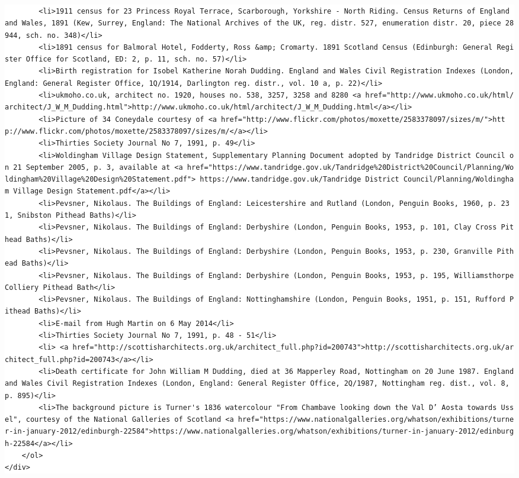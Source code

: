 			<li>1911 census for 23 Princess Royal Terrace, Scarborough, Yorkshire - North Riding. Census Returns of England and Wales, 1891 (Kew, Surrey, England: The National Archives of the UK, reg. distr. 527, enumeration distr. 20, piece 28944, sch. no. 348)</li>
			<li>1891 census for Balmoral Hotel, Fodderty, Ross &amp; Cromarty. 1891 Scotland Census (Edinburgh: General Register Office for Scotland, ED: 2, p. 11, sch. no. 57)</li>
			<li>Birth registration for Isobel Katherine Norah Dudding. England and Wales Civil Registration Indexes (London, England: General Register Office, 1Q/1914, Darlington reg. distr., vol. 10 a, p. 22)</li>
			<li>ukmoho.co.uk, architect no. 1920, houses no. 538, 3257, 3258 and 8280 <a href="http://www.ukmoho.co.uk/html/architect/J_W_M_Dudding.html">http://www.ukmoho.co.uk/html/architect/J_W_M_Dudding.html</a></li>
			<li>Picture of 34 Coneydale courtesy of <a href="http://www.flickr.com/photos/moxette/2583378097/sizes/m/">http://www.flickr.com/photos/moxette/2583378097/sizes/m/</a></li>
			<li>Thirties Society Journal No 7, 1991, p. 49</li>
			<li>Woldingham Village Design Statement, Supplementary Planning Document adopted by Tandridge District Council on 21 September 2005, p. 3, available at <a href="https://www.tandridge.gov.uk/Tandridge%20District%20Council/Planning/Woldingham%20Village%20Design%20Statement.pdf"> https://www.tandridge.gov.uk/Tandridge District Council/Planning/Woldingham Village Design Statement.pdf</a></li>
			<li>Pevsner, Nikolaus. The Buildings of England: Leicestershire and Rutland (London, Penguin Books, 1960, p. 231, Snibston Pithead Baths)</li>
			<li>Pevsner, Nikolaus. The Buildings of England: Derbyshire (London, Penguin Books, 1953, p. 101, Clay Cross Pithead Baths)</li>
			<li>Pevsner, Nikolaus. The Buildings of England: Derbyshire (London, Penguin Books, 1953, p. 230, Granville Pithead Baths)</li>
			<li>Pevsner, Nikolaus. The Buildings of England: Derbyshire (London, Penguin Books, 1953, p. 195, Williamsthorpe Colliery Pithead Bath</li>
			<li>Pevsner, Nikolaus. The Buildings of England: Nottinghamshire (London, Penguin Books, 1951, p. 151, Rufford Pithead Baths)</li>
			<li>E-mail from Hugh Martin on 6 May 2014</li>
			<li>Thirties Society Journal No 7, 1991, p. 48 - 51</li>
			<li> <a href="http://scottisharchitects.org.uk/architect_full.php?id=200743">http://scottisharchitects.org.uk/architect_full.php?id=200743</a></li>
			<li>Death certificate for John William M Dudding, died at 36 Mapperley Road, Nottingham on 20 June 1987. England and Wales Civil Registration Indexes (London, England: General Register Office, 2Q/1987, Nottingham reg. dist., vol. 8, p. 895)</li>
			<li>The background picture is Turner's 1836 watercolour "From Chambave looking down the Val D’ Aosta towards Ussel", courtesy of the National Galleries of Scotland <a href="https://www.nationalgalleries.org/whatson/exhibitions/turner-in-january-2012/edinburgh-22584">https://www.nationalgalleries.org/whatson/exhibitions/turner-in-january-2012/edinburgh-22584</a></li>
		</ol>
	</div>
</body>
